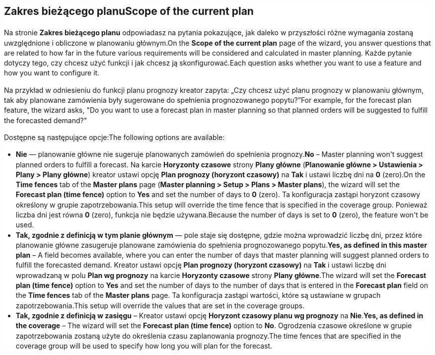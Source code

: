 ## <a name="scope-of-the-current-plan"></a><span data-ttu-id="c63a5-132">Zakres bieżącego planu</span><span class="sxs-lookup"><span data-stu-id="c63a5-132">Scope of the current plan</span></span>

<span data-ttu-id="c63a5-133">Na stronie **Zakres bieżącego planu** odpowiadasz na pytania pokazujące, jak daleko w przyszłości różne wymagania zostaną uwzględnione i obliczone w planowaniu głównym.</span><span class="sxs-lookup"><span data-stu-id="c63a5-133">On the **Scope of the current plan** page of the wizard, you answer questions that are related to how far in the future various requirements will be considered and calculated in master planning.</span></span> <span data-ttu-id="c63a5-134">Każde pytanie dotyczy tego, czy chcesz użyć funkcji i jak chcesz ją skonfigurować.</span><span class="sxs-lookup"><span data-stu-id="c63a5-134">Each question asks whether you want to use a feature and how you want to configure it.</span></span>

<span data-ttu-id="c63a5-135">Na przykład w odniesieniu do funkcji planu prognozy kreator zapyta: „Czy chcesz użyć planu prognozy w planowaniu głównym, tak aby planowane zamówienia były sugerowane do spełnienia prognozowanego popytu?”</span><span class="sxs-lookup"><span data-stu-id="c63a5-135">For example, for the forecast plan feature, the wizard asks, "Do you want to use a forecast plan in master planning so that planned orders will be suggested to fulfill the forecasted demand?"</span></span>

<span data-ttu-id="c63a5-136">Dostępne są następujące opcje:</span><span class="sxs-lookup"><span data-stu-id="c63a5-136">The following options are available:</span></span>

- <span data-ttu-id="c63a5-137">**Nie** — planowanie główne nie sugeruje planowanych zamówień do spełnienia prognozy.</span><span class="sxs-lookup"><span data-stu-id="c63a5-137">**No** – Master planning won't suggest planned orders to fulfill a forecast.</span></span> <span data-ttu-id="c63a5-138">Na karcie **Horyzonty czasowe** strony **Plany główne** (**Planowanie główne \> Ustawienia \> Plany \> Plany główne**) kreator ustawi opcję **Plan prognozy (horyzont czasowy)** na **Tak** i ustawi liczbę dni na **0** (zero).</span><span class="sxs-lookup"><span data-stu-id="c63a5-138">On the **Time fences** tab of the **Master plans** page (**Master planning \> Setup \> Plans \> Master plans**), the wizard will set the **Forecast plan (time fence)** option to **Yes** and set the number of days to **0** (zero).</span></span> <span data-ttu-id="c63a5-139">Ta konfiguracja zastąpi horyzont czasowy określony w grupie zapotrzebowania.</span><span class="sxs-lookup"><span data-stu-id="c63a5-139">This setup will override the time fence that is specified in the coverage group.</span></span> <span data-ttu-id="c63a5-140">Ponieważ liczba dni jest równa **0** (zero), funkcja nie będzie używana.</span><span class="sxs-lookup"><span data-stu-id="c63a5-140">Because the number of days is set to **0** (zero), the feature won't be used.</span></span>
- <span data-ttu-id="c63a5-141">**Tak, zgodnie z definicją w tym planie głównym** — pole staje się dostępne, gdzie można wprowadzić liczbę dni, przez które planowanie główne zasugeruje planowane zamówienia do spełnienia prognozowanego popytu.</span><span class="sxs-lookup"><span data-stu-id="c63a5-141">**Yes, as defined in this master plan** – A field becomes available, where you can enter the number of days that master planning will suggest planned orders to fulfill the forecasted demand.</span></span> <span data-ttu-id="c63a5-142">Kreator ustawi opcję **Plan prognozy (horyzont czasowy)** na **Tak** i ustawi liczbę dni wprowadzaną w polu **Plan wg prognozy** na karcie **Horyzonty czasowe** strony **Plany główne**.</span><span class="sxs-lookup"><span data-stu-id="c63a5-142">The wizard will set the **Forecast plan (time fence)** option to **Yes** and set the number of days to the number of days that is entered in the **Forecast plan** field on the **Time fences** tab of the **Master plans** page.</span></span> <span data-ttu-id="c63a5-143">Ta konfiguracja zastąpi wartości, które są ustawiane w grupach zapotrzebowania.</span><span class="sxs-lookup"><span data-stu-id="c63a5-143">This setup will override the values that are set in the coverage groups.</span></span>
- <span data-ttu-id="c63a5-144">**Tak, zgodnie z definicją w zasięgu** – Kreator ustawi opcję **Horyzont czasowy planu wg prognozy** na **Nie**.</span><span class="sxs-lookup"><span data-stu-id="c63a5-144">**Yes, as defined in the coverage** – The wizard will set the **Forecast plan (time fence)** option to **No**.</span></span> <span data-ttu-id="c63a5-145">Ogrodzenia czasowe określone w grupie zapotrzebowania zostaną użyte do określenia czasu zaplanowania prognozy.</span><span class="sxs-lookup"><span data-stu-id="c63a5-145">The time fences that are specified in the coverage group will be used to specify how long you will plan for the forecast.</span></span>
